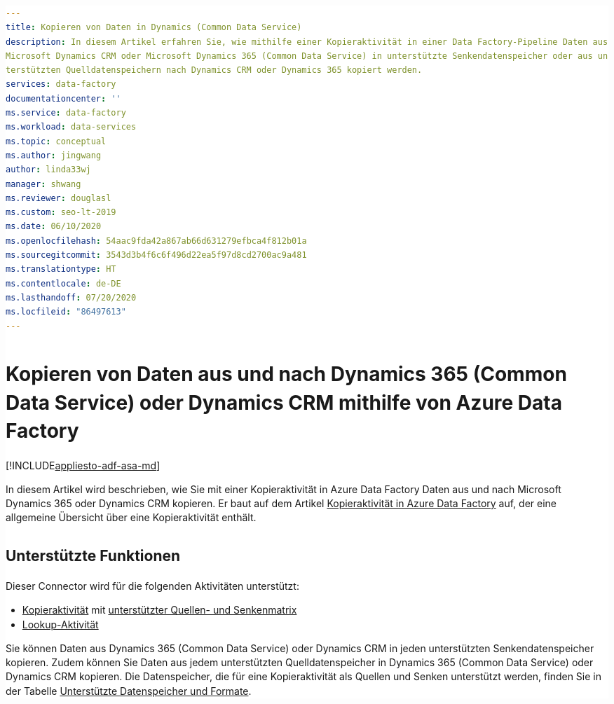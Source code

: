 ```yaml
---
title: Kopieren von Daten in Dynamics (Common Data Service)
description: In diesem Artikel erfahren Sie, wie mithilfe einer Kopieraktivität in einer Data Factory-Pipeline Daten aus Microsoft Dynamics CRM oder Microsoft Dynamics 365 (Common Data Service) in unterstützte Senkendatenspeicher oder aus unterstützten Quelldatenspeichern nach Dynamics CRM oder Dynamics 365 kopiert werden.
services: data-factory
documentationcenter: ''
ms.service: data-factory
ms.workload: data-services
ms.topic: conceptual
ms.author: jingwang
author: linda33wj
manager: shwang
ms.reviewer: douglasl
ms.custom: seo-lt-2019
ms.date: 06/10/2020
ms.openlocfilehash: 54aac9fda42a867ab66d631279efbca4f812b01a
ms.sourcegitcommit: 3543d3b4f6c6f496d22ea5f97d8cd2700ac9a481
ms.translationtype: HT
ms.contentlocale: de-DE
ms.lasthandoff: 07/20/2020
ms.locfileid: "86497613"
---
```

# <a name="copy-data-from-and-to-dynamics-365-common-data-service-or-dynamics-crm-by-using-azure-data-factory"></a>Kopieren von Daten aus und nach Dynamics 365 (Common Data Service) oder Dynamics CRM mithilfe von Azure Data Factory
[!INCLUDE[appliesto-adf-asa-md](includes/appliesto-adf-asa-md.md)]

In diesem Artikel wird beschrieben, wie Sie mit einer Kopieraktivität in Azure Data Factory Daten aus und nach Microsoft Dynamics 365 oder Dynamics CRM kopieren. Er baut auf dem Artikel [Kopieraktivität in Azure Data Factory](copy-activity-overview.md) auf, der eine allgemeine Übersicht über eine Kopieraktivität enthält.

## <a name="supported-capabilities"></a>Unterstützte Funktionen

Dieser Connector wird für die folgenden Aktivitäten unterstützt:

- [Kopieraktivität](copy-activity-overview.md) mit [unterstützter Quellen- und Senkenmatrix](copy-activity-overview.md)
- [Lookup-Aktivität](control-flow-lookup-activity.md)

Sie können Daten aus Dynamics 365 (Common Data Service) oder Dynamics CRM in jeden unterstützten Senkendatenspeicher kopieren. Zudem können Sie Daten aus jedem unterstützten Quelldatenspeicher in Dynamics 365 (Common Data Service) oder Dynamics CRM kopieren. Die Datenspeicher, die für eine Kopieraktivität als Quellen und Senken unterstützt werden, finden Sie in der Tabelle [Unterstützte Datenspeicher und Formate](copy-activity-overview.md#supported-data-stores-and-formats).

